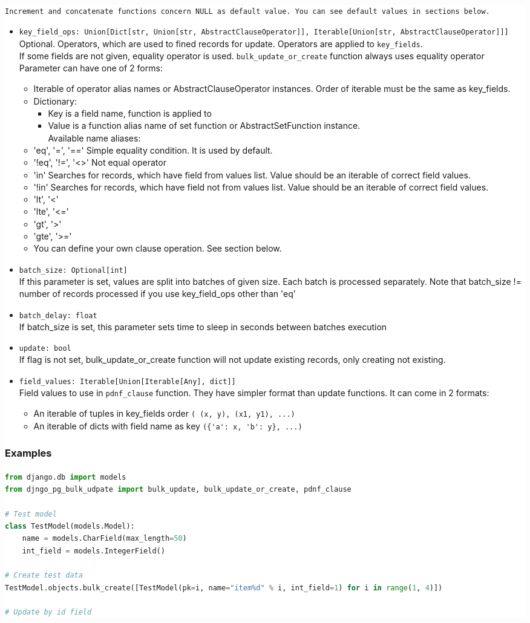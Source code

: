     Increment and concatenate functions concern NULL as default value. You can see default values in sections below.
    
* `key_field_ops: Union[Dict[str, Union[str, AbstractClauseOperator]], Iterable[Union[str, AbstractClauseOperator]]]`
    Optional. Operators, which are used to fined records for update. Operators are applied to `key_fields`.  
    If some fields are not given, equality operator is used.
    `bulk_update_or_create` function always uses equality operator
    Parameter can have one of 2 forms:  
    - Iterable of operator alias names or AbstractClauseOperator instances.
      Order of iterable must be the same as key_fields.
    - Dictionary:
      + Key is a field name, function is applied to
      + Value is a function alias name of set function or AbstractSetFunction instance.  
    Available name aliases:
    - 'eq', '=', '=='
      Simple equality condition. It is used by default.
    - '!eq', '!=', '<>'
      Not equal operator
    - 'in'
      Searches for records, which have field from values list. Value should be an iterable of correct field values.
    - '!in'
      Searches for records, which have field not from values list. Value should be an iterable of correct field values.
    - 'lt', '<'
    - 'lte', '<='
    - 'gt', '>'
    - 'gte', '>='
    - You can define your own clause operation. See section below.
    
* `batch_size: Optional[int]`  
    If this parameter is set, values are split into batches of given size. Each batch is processed separately.
    Note that batch_size != number of records processed if you use key_field_ops other than 'eq'
    
* `batch_delay: float`  
   If batch_size is set, this parameter sets time to sleep in seconds between batches execution
    
* `update: bool`  
    If flag is not set, bulk_update_or_create function will not update existing records, only creating not existing. 
    
* `field_values: Iterable[Union[Iterable[Any], dict]]`  
    Field values to use in `pdnf_clause` function. They have simpler format than update functions.
    It can come in 2 formats:  
    + An iterable of tuples in key_fields order `( (x, y), (x1, y1), ...)`
    + An iterable of dicts with field name as key `({'a': x, 'b': y}, ...)`
    

### Examples
```python
from django.db import models
from djngo_pg_bulk_udpate import bulk_update, bulk_update_or_create, pdnf_clause

# Test model
class TestModel(models.Model):
    name = models.CharField(max_length=50)
    int_field = models.IntegerField()

# Create test data
TestModel.objects.bulk_create([TestModel(pk=i, name="item%d" % i, int_field=1) for i in range(1, 4)])

# Update by id field
```